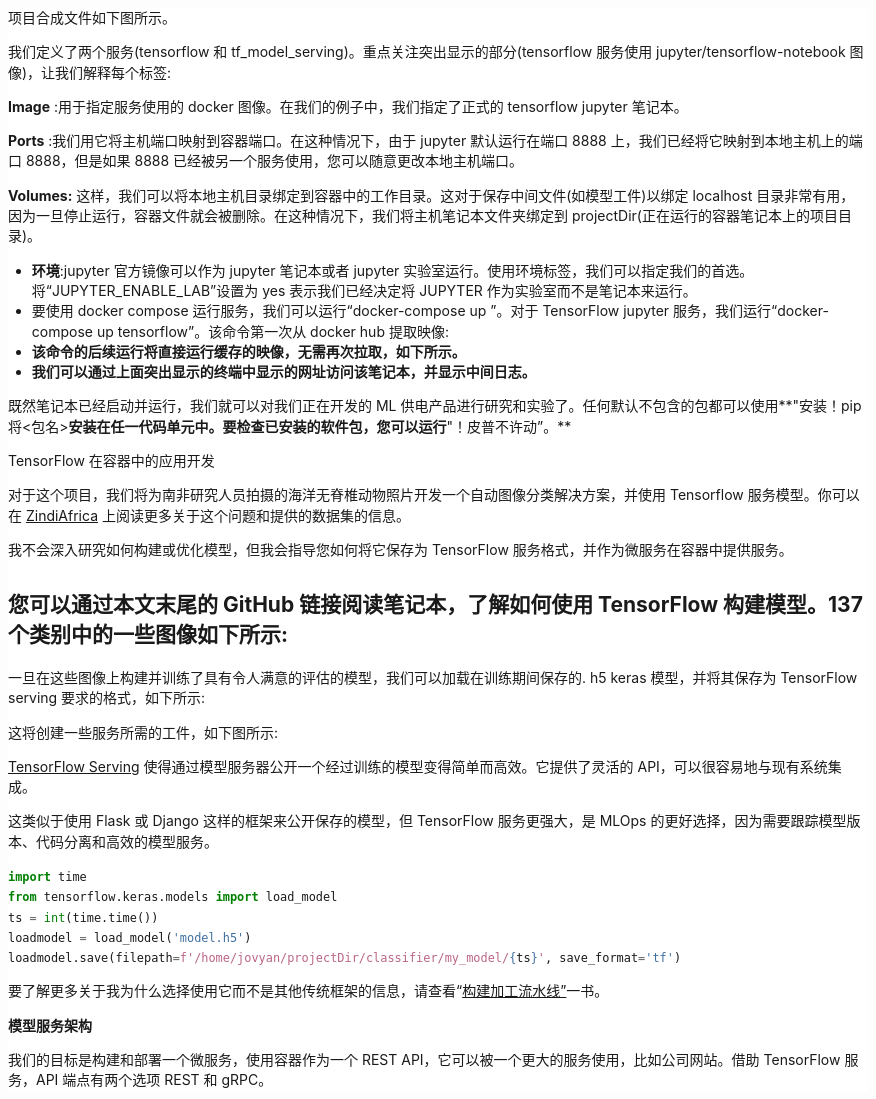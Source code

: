 项目合成文件如下图所示。

我们定义了两个服务(tensorflow 和 tf_model_serving)。重点关注突出显示的部分(tensorflow 服务使用 jupyter/tensorflow-notebook 图像)，让我们解释每个标签:

**Image** :用于指定服务使用的 docker 图像。在我们的例子中，我们指定了正式的 tensorflow jupyter 笔记本。

**Ports** :我们用它将主机端口映射到容器端口。在这种情况下，由于 jupyter 默认运行在端口 8888 上，我们已经将它映射到本地主机上的端口 8888，但是如果 8888 已经被另一个服务使用，您可以随意更改本地主机端口。

**Volumes:** 这样，我们可以将本地主机目录绑定到容器中的工作目录。这对于保存中间文件(如模型工件)以绑定 localhost 目录非常有用，因为一旦停止运行，容器文件就会被删除。在这种情况下，我们将主机笔记本文件夹绑定到 projectDir(正在运行的容器笔记本上的项目目录)。

*   **环境**:jupyter 官方镜像可以作为 jupyter 笔记本或者 jupyter 实验室运行。使用环境标签，我们可以指定我们的首选。将“JUPYTER_ENABLE_LAB”设置为 yes 表示我们已经决定将 JUPYTER 作为实验室而不是笔记本来运行。
*   要使用 docker compose 运行服务，我们可以运行“docker-compose up <service name="">”。对于 TensorFlow jupyter 服务，我们运行“docker-compose up tensorflow”。该命令第一次从 docker hub 提取映像:</service>
*   **该命令的后续运行将直接运行缓存的映像，无需再次拉取，如下所示。**
*   **我们可以通过上面突出显示的终端中显示的网址访问该笔记本，并显示中间日志。**

既然笔记本已经启动并运行，我们就可以对我们正在开发的 ML 供电产品进行研究和实验了。任何默认不包含的包都可以使用**"安装！pip 将<包名>**安装在任一代码单元中。要检查已安装的软件包，您可以运行**"！皮普不许动”。**

TensorFlow 在容器中的应用开发

对于这个项目，我们将为南非研究人员拍摄的海洋无脊椎动物照片开发一个自动图像分类解决方案，并使用 Tensorflow 服务模型。你可以在 [ZindiAfrica](https://web.archive.org/web/20221206073629/https://zindi.africa/hackathons/umojahack-1-saeon-identifying-marine-invertebrates) 上阅读更多关于这个问题和提供的数据集的信息。

我不会深入研究如何构建或优化模型，但我会指导您如何将它保存为 TensorFlow 服务格式，并作为微服务在容器中提供服务。

## 您可以通过本文末尾的 GitHub 链接阅读笔记本，了解如何使用 TensorFlow 构建模型。137 个类别中的一些图像如下所示:

一旦在这些图像上构建并训练了具有令人满意的评估的模型，我们可以加载在训练期间保存的. h5 keras 模型，并将其保存为 TensorFlow serving 要求的格式，如下所示:

这将创建一些服务所需的工件，如下图所示:

[TensorFlow Serving](https://web.archive.org/web/20221206073629/https://www.tensorflow.org/tfx/guide/serving) 使得通过模型服务器公开一个经过训练的模型变得简单而高效。它提供了灵活的 API，可以很容易地与现有系统集成。

这类似于使用 Flask 或 Django 这样的框架来公开保存的模型，但 TensorFlow 服务更强大，是 MLOps 的更好选择，因为需要跟踪模型版本、代码分离和高效的模型服务。

```py
import time
from tensorflow.keras.models import load_model
ts = int(time.time())
loadmodel = load_model('model.h5')
loadmodel.save(filepath=f'/home/jovyan/projectDir/classifier/my_model/{ts}', save_format='tf')

```

要了解更多关于我为什么选择使用它而不是其他传统框架的信息，请查看“[构建加工流水线”](https://web.archive.org/web/20221206073629/https://www.oreilly.com/library/view/building-machine-learning/9781492053187/)一书。

**模型服务架构**

我们的目标是构建和部署一个微服务，使用容器作为一个 REST API，它可以被一个更大的服务使用，比如公司网站。借助 TensorFlow 服务，API 端点有两个选项 REST 和 gRPC。
